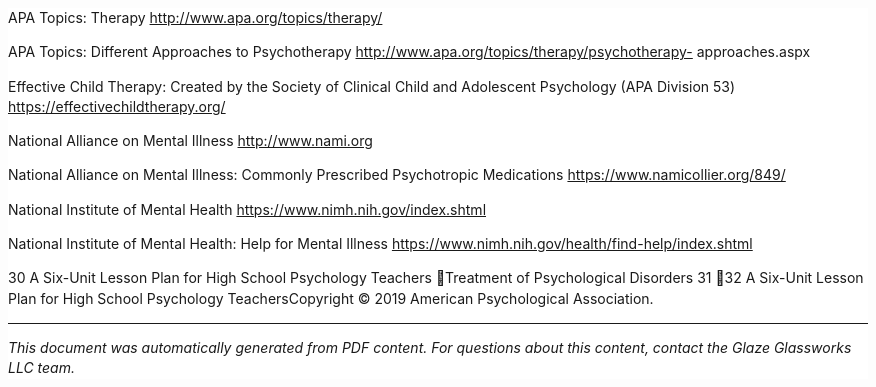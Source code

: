 APA Topics: Therapy
http://www.apa.org/topics/therapy/

APA Topics: Different Approaches to Psychotherapy
http://www.apa.org/topics/therapy/psychotherapy-
approaches.aspx

Effective Child Therapy: Created by the Society of
Clinical Child and Adolescent Psychology
(APA Division 53)
https://effectivechildtherapy.org/

National Alliance on Mental Illness
http://www.nami.org

National Alliance on Mental Illness: Commonly
Prescribed Psychotropic Medications
https://www.namicollier.org/849/

National Institute of Mental Health
https://www.nimh.nih.gov/index.shtml

National Institute of Mental Health: Help for
Mental Illness
https://www.nimh.nih.gov/health/find-help/index.shtml




30   A Six-Unit Lesson Plan for High School Psychology Teachers
Treatment of Psychological Disorders   31
32   A Six-Unit Lesson Plan for High School Psychology TeachersCopyright © 2019 American Psychological Association.

---

*This document was automatically generated from PDF content. For questions about this content, contact the Glaze Glassworks LLC team.*
